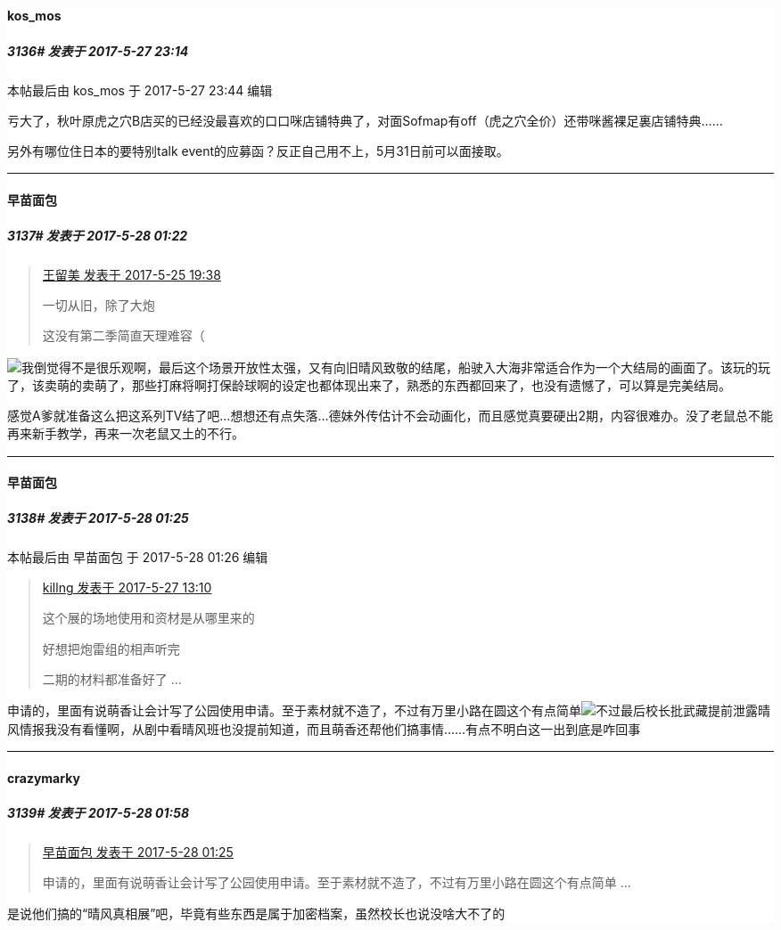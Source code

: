 ####  kos_mos  
##### 3136#       发表于 2017-5-27 23:14


 本帖最后由 kos_mos 于 2017-5-27 23:44 编辑 

亏大了，秋叶原虎之穴B店买的已经没最喜欢的口口咪店铺特典了，对面Sofmap有off（虎之穴全价）还带咪酱裸足裏店铺特典……

另外有哪位住日本的要特别talk event的应募函？反正自己用不上，5月31日前可以面接取。


-----

####  早苗面包  
##### 3137#       发表于 2017-5-28 01:22


<blockquote><a href="httphttps://bbs.saraba1st.com/2b/forum.php?mod=redirect&amp;goto=findpost&amp;pid=36056100&amp;ptid=1148786" target="_blank">王留美 发表于 2017-5-25 19:38</a>

一切从旧，除了大炮

这没有第二季简直天理难容（</blockquote>
<img src="https://static.saraba1st.com/image/smiley/face2017/112.png" referrerpolicy="no-referrer">我倒觉得不是很乐观啊，最后这个场景开放性太强，又有向旧晴风致敬的结尾，船驶入大海非常适合作为一个大结局的画面了。该玩的玩了，该卖萌的卖萌了，那些打麻将啊打保龄球啊的设定也都体现出来了，熟悉的东西都回来了，也没有遗憾了，可以算是完美结局。

感觉A爹就准备这么把这系列TV结了吧…想想还有点失落…德妹外传估计不会动画化，而且感觉真要硬出2期，内容很难办。没了老鼠总不能再来新手教学，再来一次老鼠又土的不行。


-----

####  早苗面包  
##### 3138#       发表于 2017-5-28 01:25


 本帖最后由 早苗面包 于 2017-5-28 01:26 编辑 
<blockquote><a href="httphttps://bbs.saraba1st.com/2b/forum.php?mod=redirect&amp;goto=findpost&amp;pid=36073020&amp;ptid=1148786" target="_blank">killng 发表于 2017-5-27 13:10</a>

这个展的场地使用和资材是从哪里来的

好想把炮雷组的相声听完

二期的材料都准备好了 ...</blockquote>
申请的，里面有说萌香让会计写了公园使用申请。至于素材就不造了，不过有万里小路在圆这个有点简单<img src="https://static.saraba1st.com/image/smiley/face2017/087.gif" referrerpolicy="no-referrer">不过最后校长批武藏提前泄露晴风情报我没有看懂啊，从剧中看晴风班也没提前知道，而且萌香还帮他们搞事情……有点不明白这一出到底是咋回事


-----

####  crazymarky  
##### 3139#       发表于 2017-5-28 01:58


<blockquote><a href="httphttps://bbs.saraba1st.com/2b/forum.php?mod=redirect&amp;goto=findpost&amp;pid=36079186&amp;ptid=1148786" target="_blank">早苗面包 发表于 2017-5-28 01:25</a>

申请的，里面有说萌香让会计写了公园使用申请。至于素材就不造了，不过有万里小路在圆这个有点简单 ...</blockquote>
是说他们搞的“晴风真相展”吧，毕竟有些东西是属于加密档案，虽然校长也说没啥大不了的

